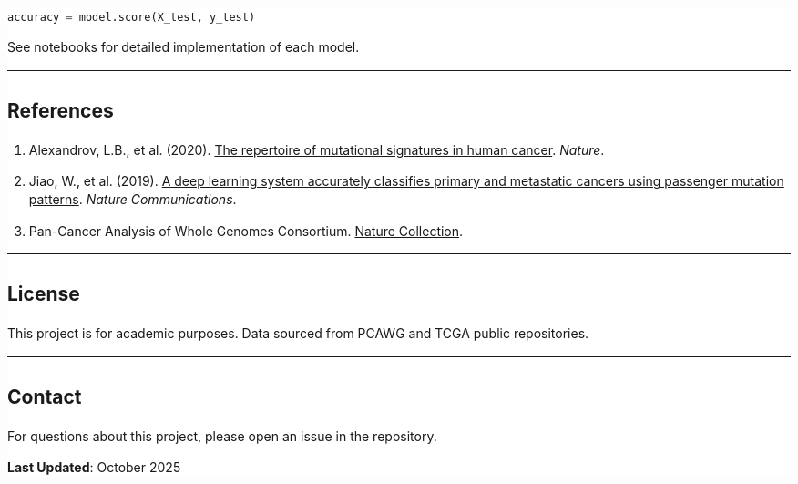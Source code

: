 ```python
accuracy = model.score(X_test, y_test)
```

See notebooks for detailed implementation of each model.

---

## References

1. Alexandrov, L.B., et al. (2020). [The repertoire of mutational signatures in human cancer](https://www.nature.com/articles/s41586-020-1943-3). *Nature*.

2. Jiao, W., et al. (2019). [A deep learning system accurately classifies primary and metastatic cancers using passenger mutation patterns](https://www.nature.com/articles/s41467-019-13825-8). *Nature Communications*.

3. Pan-Cancer Analysis of Whole Genomes Consortium. [Nature Collection](https://www.nature.com/collections/afdejfafdb).

---

## License

This project is for academic purposes. Data sourced from PCAWG and TCGA public repositories.

---

## Contact

For questions about this project, please open an issue in the repository.

**Last Updated**: October 2025
